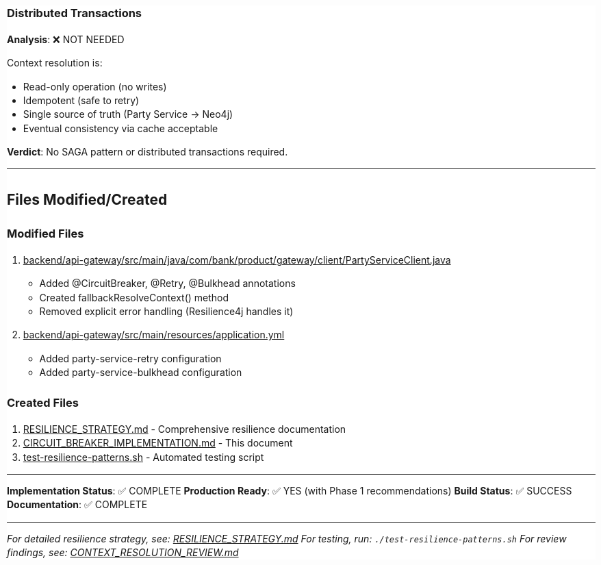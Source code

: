 ### Distributed Transactions

**Analysis**: ❌ NOT NEEDED

Context resolution is:
- Read-only operation (no writes)
- Idempotent (safe to retry)
- Single source of truth (Party Service → Neo4j)
- Eventual consistency via cache acceptable

**Verdict**: No SAGA pattern or distributed transactions required.

---

## Files Modified/Created

### Modified Files
1. [backend/api-gateway/src/main/java/com/bank/product/gateway/client/PartyServiceClient.java](backend/api-gateway/src/main/java/com/bank/product/gateway/client/PartyServiceClient.java)
   - Added @CircuitBreaker, @Retry, @Bulkhead annotations
   - Created fallbackResolveContext() method
   - Removed explicit error handling (Resilience4j handles it)

2. [backend/api-gateway/src/main/resources/application.yml](backend/api-gateway/src/main/resources/application.yml)
   - Added party-service-retry configuration
   - Added party-service-bulkhead configuration

### Created Files
1. [RESILIENCE_STRATEGY.md](RESILIENCE_STRATEGY.md) - Comprehensive resilience documentation
2. [CIRCUIT_BREAKER_IMPLEMENTATION.md](CIRCUIT_BREAKER_IMPLEMENTATION.md) - This document
3. [test-resilience-patterns.sh](test-resilience-patterns.sh) - Automated testing script

---

**Implementation Status**: ✅ COMPLETE
**Production Ready**: ✅ YES (with Phase 1 recommendations)
**Build Status**: ✅ SUCCESS
**Documentation**: ✅ COMPLETE

---

*For detailed resilience strategy, see: [RESILIENCE_STRATEGY.md](RESILIENCE_STRATEGY.md)*
*For testing, run: `./test-resilience-patterns.sh`*
*For review findings, see: [CONTEXT_RESOLUTION_REVIEW.md](CONTEXT_RESOLUTION_REVIEW.md)*
